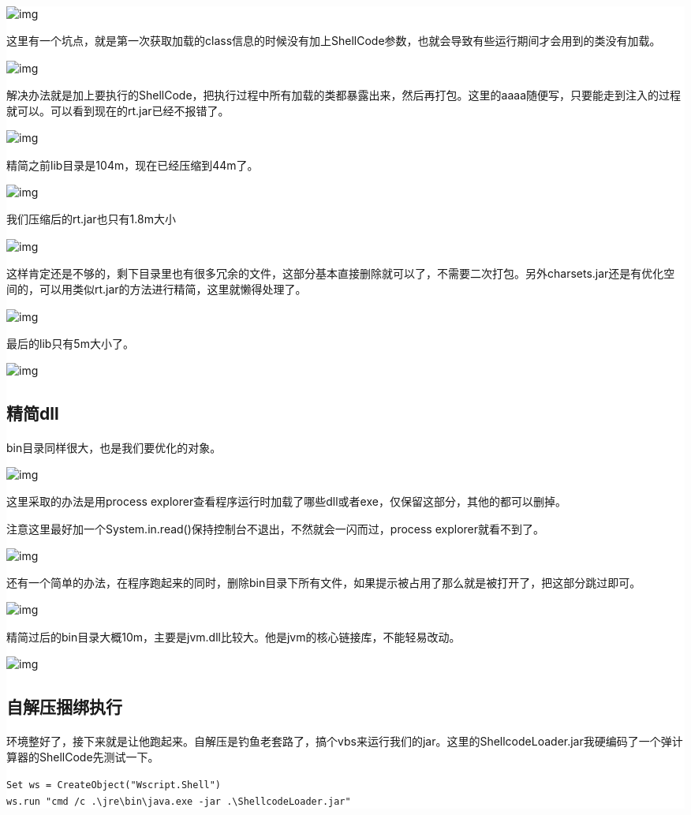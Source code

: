 ![img](https://cdn.nlark.com/yuque/0/2022/png/1599908/1654323856680-28f4c1e4-b096-4f5b-ae99-7871ea27aede.png)

这里有一个坑点，就是第一次获取加载的class信息的时候没有加上ShellCode参数，也就会导致有些运行期间才会用到的类没有加载。

![img](https://cdn.nlark.com/yuque/0/2022/png/1599908/1654323832072-4bec73b4-052b-4bef-8523-007c7511b151.png)

解决办法就是加上要执行的ShellCode，把执行过程中所有加载的类都暴露出来，然后再打包。这里的aaaa随便写，只要能走到注入的过程就可以。可以看到现在的rt.jar已经不报错了。

![img](https://cdn.nlark.com/yuque/0/2022/png/1599908/1654323841335-fa2e460a-8a61-48e2-934c-35c6d1446ceb.png)

精简之前lib目录是104m，现在已经压缩到44m了。

![img](https://cdn.nlark.com/yuque/0/2022/png/1599908/1654421913746-d773e9bf-a180-4228-9fa8-2a049bb11096.png)

我们压缩后的rt.jar也只有1.8m大小

![img](https://cdn.nlark.com/yuque/0/2022/png/1599908/1654416571886-1fbe5d4e-1638-4464-bc70-29a437d2d11b.png)

这样肯定还是不够的，剩下目录里也有很多冗余的文件，这部分基本直接删除就可以了，不需要二次打包。另外charsets.jar还是有优化空间的，可以用类似rt.jar的方法进行精简，这里就懒得处理了。

![img](https://cdn.nlark.com/yuque/0/2022/png/1599908/1654416689586-d3603a9d-a495-43c4-9fb5-91fc7603f2e2.png)

最后的lib只有5m大小了。

![img](https://cdn.nlark.com/yuque/0/2022/png/1599908/1654421892797-8f122be0-c365-4f35-94dc-65c92fd89f48.png)

## 精简dll

bin目录同样很大，也是我们要优化的对象。

![img](https://cdn.nlark.com/yuque/0/2022/png/1599908/1654416802258-90e5025f-8cc2-4b54-864c-53c0b6bb8c9b.png)

这里采取的办法是用process explorer查看程序运行时加载了哪些dll或者exe，仅保留这部分，其他的都可以删掉。

注意这里最好加一个System.in.read()保持控制台不退出，不然就会一闪而过，process explorer就看不到了。

![img](https://cdn.nlark.com/yuque/0/2022/png/1599908/1654324241719-9631757f-45cd-490a-b440-46ef1d99c987.png)

还有一个简单的办法，在程序跑起来的同时，删除bin目录下所有文件，如果提示被占用了那么就是被打开了，把这部分跳过即可。

![img](https://cdn.nlark.com/yuque/0/2022/png/1599908/1654324404130-9d6322ae-56c7-4d8e-99c9-234a7b26b177.png)

精简过后的bin目录大概10m，主要是jvm.dll比较大。他是jvm的核心链接库，不能轻易改动。

![img](https://cdn.nlark.com/yuque/0/2022/png/1599908/1654417001774-91ed03f7-cf23-4804-8882-e1d8e5ebd0d2.png)

## 自解压捆绑执行

环境整好了，接下来就是让他跑起来。自解压是钓鱼老套路了，搞个vbs来运行我们的jar。这里的ShellcodeLoader.jar我硬编码了一个弹计算器的ShellCode先测试一下。

```plain
Set ws = CreateObject("Wscript.Shell")
ws.run "cmd /c .\jre\bin\java.exe -jar .\ShellcodeLoader.jar"
```
